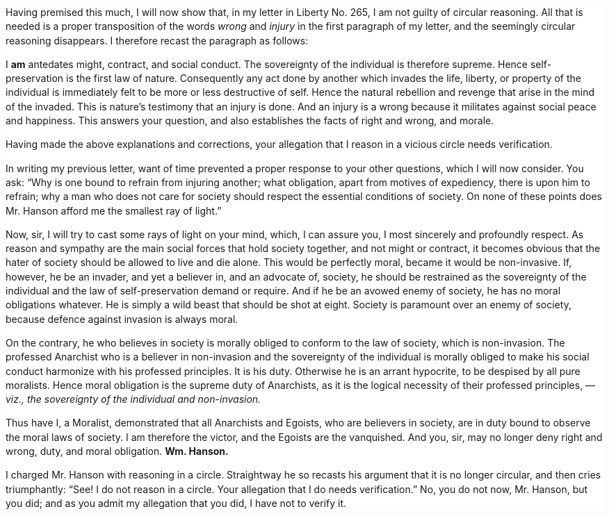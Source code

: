 Having premised this much, I will now show that, in my letter in Liberty No. 265, I am not guilty of circular reasoning. All that is needed is a proper transposition of the words *wrong* and *injury* in the first paragraph of my letter, and the seemingly circular reasoning disappears. I therefore recast the paragraph as follows:

I **am** antedates might, contract, and social conduct. The sovereignty of the individual is therefore supreme. Hence self-preservation is the first law of nature. Consequently any act done by another which invades the life, liberty, or property of the individual is immediately felt to be more or less destructive of self. Hence the natural rebellion and revenge that arise in the mind of the invaded. This is nature’s testimony that an injury is done. And an injury is a wrong because it militates against social peace and happiness. This answers your question, and also establishes the facts of right and wrong, and morale.

Having made the above explanations and corrections, your allegation that I reason in a vicious circle needs verification.

In writing my previous letter, want of time prevented a proper response to your other questions, which I will now consider. You ask: “Why is one bound to refrain from injuring another; what obligation, apart from motives of expediency, there is upon him to refrain; why a man who does not care for society should respect the essential conditions of society. On none of these points does Mr. Hanson afford me the smallest ray of light.”

Now, sir, I will try to cast some rays of light on your mind, which, I can assure you, I most sincerely and profoundly respect. As reason and sympathy are the main social forces that hold society together, and not might or contract, it becomes obvious that the hater of society should be allowed to live and die alone. This would be perfectly moral, became it would be non-invasive. If, however, he be an invader, and yet a believer in, and an advocate of, society, he should be restrained as the sovereignty of the individual and the law of self-preservation demand or require. And if he be an avowed enemy of society, he has no moral obligations whatever. He is simply a wild beast that should be shot at eight. Society is paramount over an enemy of society, because defence against invasion is always moral.

On the contrary, he who believes in society is morally obliged to conform to the law of society, which is non-invasion. The professed Anarchist who is a believer in non-invasion and the sovereignty of the individual is morally obliged to make his social conduct harmonize with his professed principles. It is his duty. Otherwise he is an arrant hypocrite, to be despised by all pure moralists. Hence moral obligation is the supreme duty of Anarchists, as it is the logical necessity of their professed principles, — *viz., the sovereignty of the individual and non-invasion.*

Thus have I, a Moralist, demonstrated that all Anarchists and Egoists, who are believers in society, are in duty bound to observe the moral laws of society. I am therefore the victor, and the Egoists are the vanquished. And you, sir, may no longer deny right and wrong, duty, and moral obligation. **Wm. Hanson.**

I charged Mr. Hanson with reasoning in a circle. Straightway he so recasts his argument that it is no longer circular, and then cries triumphantly: “See! I do not reason in a circle. Your allegation that I do needs verification.” No, you do not now, Mr. Hanson, but you did; and as you admit my allegation that you did, I have not to verify it.
